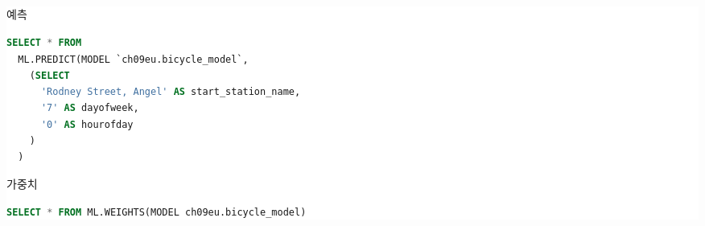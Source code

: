 예측
```sql
SELECT * FROM
  ML.PREDICT(MODEL `ch09eu.bicycle_model`,
    (SELECT
      'Rodney Street, Angel' AS start_station_name,
      '7' AS dayofweek,
      '0' AS hourofday
    ) 
  )
```

가중치
```sql
SELECT * FROM ML.WEIGHTS(MODEL ch09eu.bicycle_model)
```
